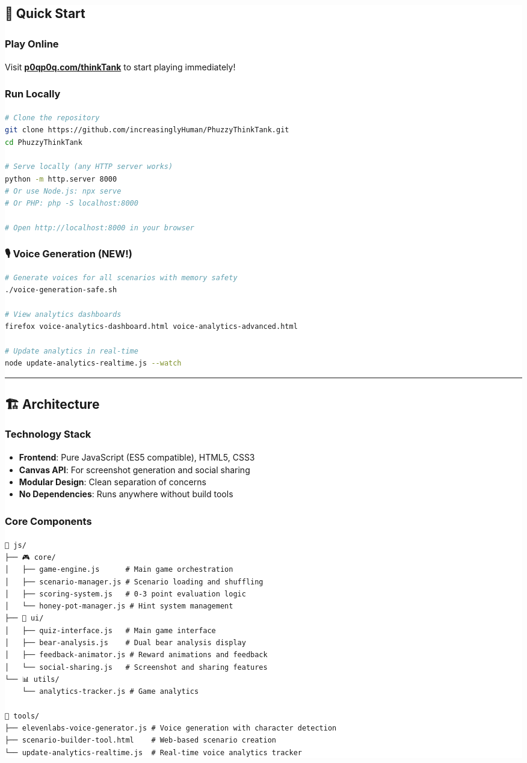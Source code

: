 
## 🚀 Quick Start

### Play Online
Visit **[p0qp0q.com/thinkTank](https://www.p0qp0q.com/thinkTank/)** to start playing immediately!

### Run Locally
```bash
# Clone the repository
git clone https://github.com/increasinglyHuman/PhuzzyThinkTank.git
cd PhuzzyThinkTank

# Serve locally (any HTTP server works)
python -m http.server 8000
# Or use Node.js: npx serve
# Or PHP: php -S localhost:8000

# Open http://localhost:8000 in your browser
```

### 🎙️ Voice Generation (NEW!)
```bash
# Generate voices for all scenarios with memory safety
./voice-generation-safe.sh

# View analytics dashboards
firefox voice-analytics-dashboard.html voice-analytics-advanced.html

# Update analytics in real-time
node update-analytics-realtime.js --watch
```

---

## 🏗️ Architecture

### Technology Stack
- **Frontend**: Pure JavaScript (ES5 compatible), HTML5, CSS3
- **Canvas API**: For screenshot generation and social sharing
- **Modular Design**: Clean separation of concerns
- **No Dependencies**: Runs anywhere without build tools

### Core Components

```
📁 js/
├── 🎮 core/
│   ├── game-engine.js      # Main game orchestration
│   ├── scenario-manager.js # Scenario loading and shuffling
│   ├── scoring-system.js   # 0-3 point evaluation logic
│   └── honey-pot-manager.js # Hint system management
├── 🎨 ui/
│   ├── quiz-interface.js   # Main game interface
│   ├── bear-analysis.js    # Dual bear analysis display
│   ├── feedback-animator.js # Reward animations and feedback
│   └── social-sharing.js   # Screenshot and sharing features
└── 📊 utils/
    └── analytics-tracker.js # Game analytics

📁 tools/
├── elevenlabs-voice-generator.js # Voice generation with character detection
├── scenario-builder-tool.html    # Web-based scenario creation
└── update-analytics-realtime.js  # Real-time voice analytics tracker
```